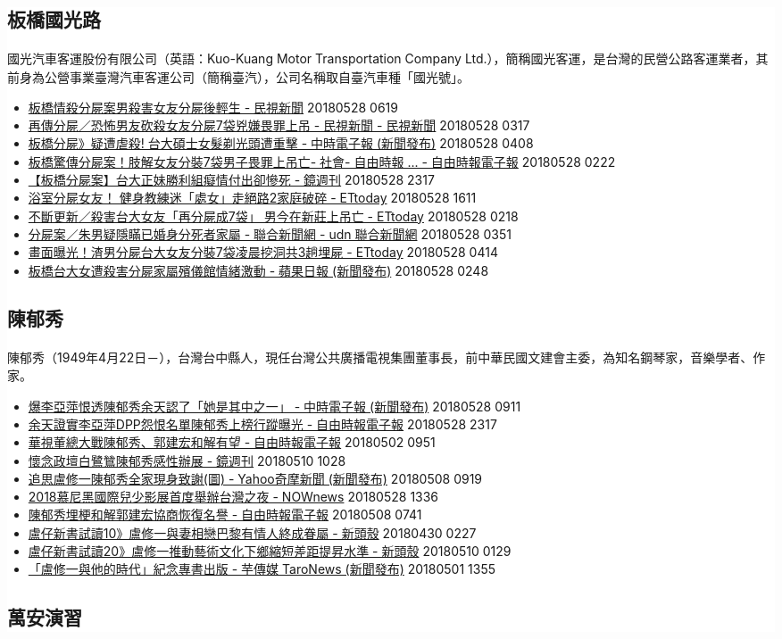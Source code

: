 ## 板橋國光路

國光汽車客運股份有限公司（英語：Kuo-Kuang Motor Transportation Company Ltd.），簡稱國光客運，是台灣的民營公路客運業者，其前身為公營事業臺灣汽車客運公司（簡稱臺汽），公司名稱取自臺汽車種「國光號」。
- [板橋情殺分屍案男殺害女友分屍後輕生 - 民視新聞](https://news.ftv.com.tw/news/detail/2018528W0007 "板橋情殺分屍案男殺害女友分屍後輕生 - 民視新聞") 20180528 0619
- [再傳分屍／恐怖男友砍殺女友分屍7袋兇嫌畏罪上吊 - 民視新聞 - 民視新聞](https://news.ftv.com.tw/news/detail/2018528W0002 "再傳分屍／恐怖男友砍殺女友分屍7袋兇嫌畏罪上吊 - 民視新聞 - 民視新聞") 20180528 0317
- [板橋分屍》疑遭虐殺! 台大碩士女髮剃光頭遭重擊 - 中時電子報 (新聞發布)](http://www.chinatimes.com/realtimenews/20180528001837-260402 "板橋分屍》疑遭虐殺! 台大碩士女髮剃光頭遭重擊 - 中時電子報 (新聞發布)") 20180528 0408
- [板橋驚傳分屍案！肢解女友分裝7袋男子畏罪上吊亡- 社會- 自由時報 ... - 自由時報電子報](http://news.ltn.com.tw/news/society/breakingnews/2439573 "板橋驚傳分屍案！肢解女友分裝7袋男子畏罪上吊亡- 社會- 自由時報 ... - 自由時報電子報") 20180528 0222
- [【板橋分屍案】台大正妹勝利組癡情付出卻慘死 - 鏡週刊](https://www.mirrormedia.mg/story/20180528soc010/ "【板橋分屍案】台大正妹勝利組癡情付出卻慘死 - 鏡週刊") 20180528 2317
- [浴室分屍女友！ 健身教練迷「處女」走絕路2家庭破碎 - ETtoday](https://www.ettoday.net/news/20180529/1178929.htm "浴室分屍女友！ 健身教練迷「處女」走絕路2家庭破碎 - ETtoday") 20180528 1611
- [不斷更新／殺害台大女友「再分屍成7袋」 男今在新莊上吊亡 - ETtoday](https://www.ettoday.net/news/20180528/1178630.htm "不斷更新／殺害台大女友「再分屍成7袋」 男今在新莊上吊亡 - ETtoday") 20180528 0218
- [分屍案／朱男疑隱瞞已婚身分死者家屬 - 聯合新聞網 - udn 聯合新聞網](https://udn.com/news/story/7320/3166312 "分屍案／朱男疑隱瞞已婚身分死者家屬 - 聯合新聞網 - udn 聯合新聞網") 20180528 0351
- [畫面曝光！渣男分屍台大女友分裝7袋凌晨挖洞共3趟埋屍 - ETtoday](https://www.ettoday.net/news/20180528/1178726.htm "畫面曝光！渣男分屍台大女友分裝7袋凌晨挖洞共3趟埋屍 - ETtoday") 20180528 0414
- [板橋台大女遭殺害分屍家屬殯儀館情緒激動 - 蘋果日報 (新聞發布)](https://tw.news.appledaily.com/new/realtime/20180528/1362354/ "板橋台大女遭殺害分屍家屬殯儀館情緒激動 - 蘋果日報 (新聞發布)") 20180528 0248

## 陳郁秀

陳郁秀（1949年4月22日－），台灣台中縣人，現任台灣公共廣播電視集團董事長，前中華民國文建會主委，為知名鋼琴家，音樂學者、作家。
- [爆李亞萍恨透陳郁秀余天認了「她是其中之一」 - 中時電子報 (新聞發布)](http://www.chinatimes.com/realtimenews/20180528003028-260404 "爆李亞萍恨透陳郁秀余天認了「她是其中之一」 - 中時電子報 (新聞發布)") 20180528 0911
- [余天證實李亞萍DPP怨恨名單陳郁秀上榜行蹤曝光 - 自由時報電子報](http://ent.ltn.com.tw/news/breakingnews/2440459 "余天證實李亞萍DPP怨恨名單陳郁秀上榜行蹤曝光 - 自由時報電子報") 20180528 2317
- [華視董總大戰陳郁秀、郭建宏和解有望 - 自由時報電子報](http://news.ltn.com.tw/news/society/breakingnews/2413521 "華視董總大戰陳郁秀、郭建宏和解有望 - 自由時報電子報") 20180502 0951
- [懷念政壇白鷺鷥陳郁秀感性辦展 - 鏡週刊](https://www.mirrormedia.mg/story/20180510insight001/ "懷念政壇白鷺鷥陳郁秀感性辦展 - 鏡週刊") 20180510 1028
- [追思盧修一陳郁秀全家現身致謝(圖) - Yahoo奇摩新聞 (新聞發布)](https://tw.news.yahoo.com/%E8%BF%BD%E6%80%9D%E7%9B%A7%E4%BF%AE-%E9%99%B3%E9%83%81%E7%A7%80%E5%85%A8%E5%AE%B6%E7%8F%BE%E8%BA%AB%E8%87%B4%E8%AC%9D-%E5%9C%96-085503374.html "追思盧修一陳郁秀全家現身致謝(圖) - Yahoo奇摩新聞 (新聞發布)") 20180508 0919
- [2018慕尼黑國際兒少影展首度舉辦台灣之夜 - NOWnews](https://www.nownews.com/news/20180528/2761944 "2018慕尼黑國際兒少影展首度舉辦台灣之夜 - NOWnews") 20180528 1336
- [陳郁秀埋梗和解郭建宏協商恢復名譽 - 自由時報電子報](http://ent.ltn.com.tw/news/breakingnews/2419223 "陳郁秀埋梗和解郭建宏協商恢復名譽 - 自由時報電子報") 20180508 0741
- [盧仔新書試讀10》盧修一與妻相戀巴黎有情人終成眷屬 - 新頭殼](http://newtalk.tw/news/view/2018-04-30/122688 "盧仔新書試讀10》盧修一與妻相戀巴黎有情人終成眷屬 - 新頭殼") 20180430 0227
- [盧仔新書試讀20》盧修一推動藝術文化下鄉縮短差距提昇水準 - 新頭殼](http://newtalk.tw/news/view/2018-05-10/123826 "盧仔新書試讀20》盧修一推動藝術文化下鄉縮短差距提昇水準 - 新頭殼") 20180510 0129
- [「盧修一與他的時代」紀念專書出版 - 芋傳媒 TaroNews (新聞發布)](https://taronews.tw/2018/05/01/32083/ "「盧修一與他的時代」紀念專書出版 - 芋傳媒 TaroNews (新聞發布)") 20180501 1355

## 萬安演習
